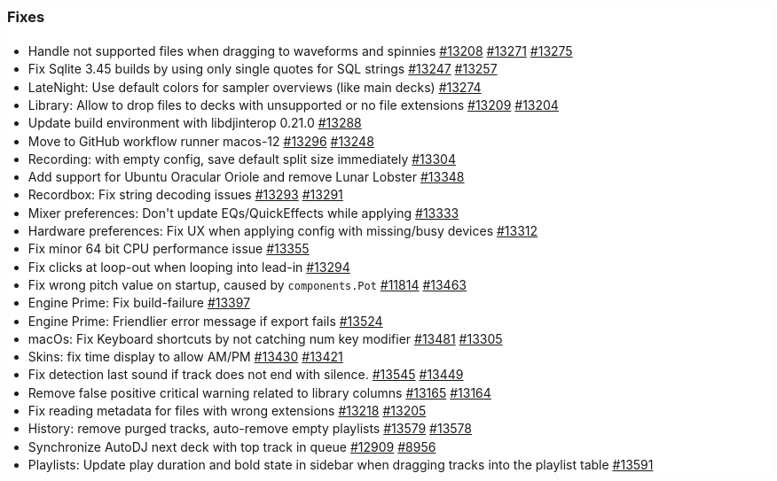 ### Fixes

* Handle not supported files when dragging to waveforms and spinnies
  [#13208](https://github.com/mixxxdj/mixxx/pull/13208)
  [#13271](https://github.com/mixxxdj/mixxx/pull/13271)
  [#13275](https://github.com/mixxxdj/mixxx/pull/13275)
* Fix Sqlite 3.45 builds by using only single quotes for SQL strings
  [#13247](https://github.com/mixxxdj/mixxx/pull/13247)
  [#13257](https://github.com/mixxxdj/mixxx/pull/13257)
* LateNight: Use default colors for sampler overviews (like main decks) [#13274](https://github.com/mixxxdj/mixxx/pull/13274)
* Library: Allow to drop files to decks with unsupported or no file extensions
  [#13209](https://github.com/mixxxdj/mixxx/pull/13209)
  [#13204](https://github.com/mixxxdj/mixxx/issues/13204)
* Update build environment with libdjinterop 0.21.0 [#13288](https://github.com/mixxxdj/mixxx/pull/13288)
* Move to GitHub workflow runner macos-12
  [#13296](https://github.com/mixxxdj/mixxx/pull/13296)
  [#13248](https://github.com/mixxxdj/mixxx/issues/13248)
* Recording: with empty config, save default split size immediately
  [#13304](https://github.com/mixxxdj/mixxx/pull/13304)
* Add support for Ubuntu Oracular Oriole and remove Lunar Lobster
  [#13348](https://github.com/mixxxdj/mixxx/pull/13348)
* Recordbox: Fix string decoding issues
  [#13293](https://github.com/mixxxdj/mixxx/pull/13293)
  [#13291](https://github.com/mixxxdj/mixxx/issues/13291)
* Mixer preferences: Don't update EQs/QuickEffects while applying [#13333](https://github.com/mixxxdj/mixxx/pull/13333)
* Hardware preferences: Fix UX when applying config with missing/busy devices
  [#13312](https://github.com/mixxxdj/mixxx/pull/13312)
* Fix minor 64 bit CPU performance issue [#13355](https://github.com/mixxxdj/mixxx/pull/13355)
* Fix clicks at loop-out when looping into lead-in [#13294](https://github.com/mixxxdj/mixxx/pull/13294)
* Fix wrong pitch value on startup, caused by `components.Pot`
  [#11814](https://github.com/mixxxdj/mixxx/issues/11814)
  [#13463](https://github.com/mixxxdj/mixxx/pull/13463)
* Engine Prime: Fix build-failure [#13397](https://github.com/mixxxdj/mixxx/pull/13397)
* Engine Prime: Friendlier error message if export fails [#13524](https://github.com/mixxxdj/mixxx/pull/13524)
* macOs: Fix Keyboard shortcuts by not catching num key modifier
  [#13481](https://github.com/mixxxdj/mixxx/pull/13481)
  [#13305](https://github.com/mixxxdj/mixxx/issues/13305)
* Skins: fix time display to allow AM/PM
  [#13430](https://github.com/mixxxdj/mixxx/pull/13430)
  [#13421](https://github.com/mixxxdj/mixxx/issues/13421)
* Fix detection last sound if track does not end with silence.
  [#13545](https://github.com/mixxxdj/mixxx/pull/13545)
  [#13449](https://github.com/mixxxdj/mixxx/issues/13449)
* Remove false positive critical warning related to library columns
  [#13165](https://github.com/mixxxdj/mixxx/pull/13165)
  [#13164](https://github.com/mixxxdj/mixxx/issues/13164)
* Fix reading metadata for files with wrong extensions
  [#13218](https://github.com/mixxxdj/mixxx/pull/13218)
  [#13205](https://github.com/mixxxdj/mixxx/issues/13205)
* History: remove purged tracks, auto-remove empty playlists
  [#13579](https://github.com/mixxxdj/mixxx/pull/13579)
  [#13578](https://github.com/mixxxdj/mixxx/issues/13578)
* Synchronize AutoDJ next deck with top track in queue
  [#12909](https://github.com/mixxxdj/mixxx/pull/12909)
  [#8956](https://github.com/mixxxdj/mixxx/issues/8956)
* Playlists: Update play duration and bold state in sidebar when dragging tracks into the playlist table
  [#13591](https://github.com/mixxxdj/mixxx/pull/13591)